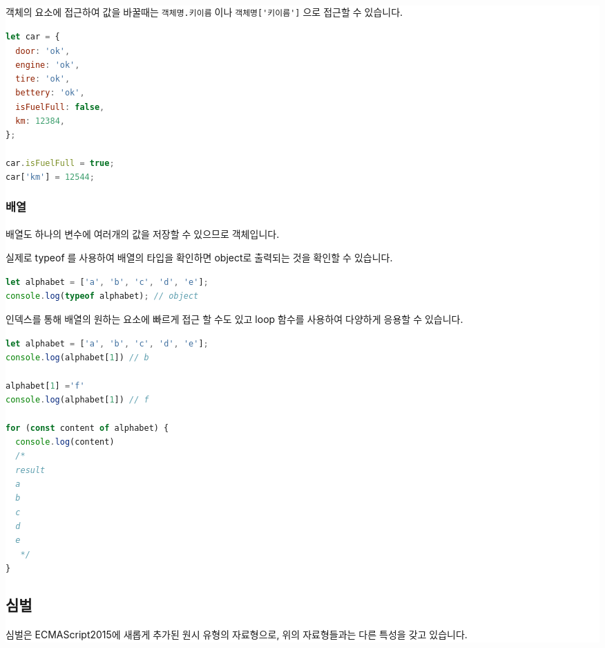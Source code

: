 객체의 요소에 접근하여 값을 바꿀때는 `객체명.키이름` 이나 `객체명['키이름']` 으로 접근할 수 있습니다.

```javascript
let car = {
  door: 'ok',
  engine: 'ok',
  tire: 'ok',
  bettery: 'ok',
  isFuelFull: false,
  km: 12384,
};

car.isFuelFull = true;
car['km'] = 12544;

```

### 배열

배열도 하나의 변수에 여러개의 값을 저장할 수 있으므로 객체입니다. 

실제로 typeof 를 사용하여 배열의 타입을 확인하면 object로 출력되는 것을 확인할 수 있습니다.

```javascript
let alphabet = ['a', 'b', 'c', 'd', 'e'];
console.log(typeof alphabet); // object
```

인덱스를 통해 배열의 원하는 요소에 빠르게 접근 할 수도 있고 loop 함수를 사용하여 다양하게 응용할 수 있습니다.

```javascript
let alphabet = ['a', 'b', 'c', 'd', 'e'];
console.log(alphabet[1]) // b

alphabet[1] ='f'
console.log(alphabet[1]) // f

for (const content of alphabet) {
  console.log(content)
  /*  
  result 
  a
  b
  c
  d
  e
   */
}

```

## 심벌

심벌은 ECMAScript2015에 새롭게 추가된 원시 유형의 자료형으로, 위의 자료형들과는 다른 특성을 갖고 있습니다.
